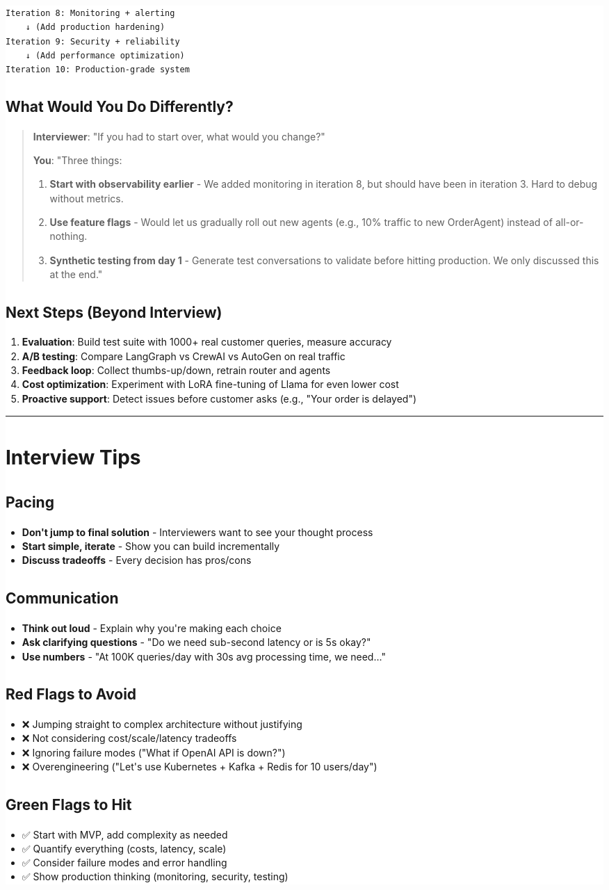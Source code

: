 ```
Iteration 8: Monitoring + alerting
    ↓ (Add production hardening)
Iteration 9: Security + reliability
    ↓ (Add performance optimization)
Iteration 10: Production-grade system
```

## What Would You Do Differently?

> **Interviewer**: "If you had to start over, what would you change?"
>
> **You**: "Three things:
>
> 1. **Start with observability earlier** - We added monitoring in iteration 8, but should have been in iteration 3. Hard to debug without metrics.
>
> 2. **Use feature flags** - Would let us gradually roll out new agents (e.g., 10% traffic to new OrderAgent) instead of all-or-nothing.
>
> 3. **Synthetic testing from day 1** - Generate test conversations to validate before hitting production. We only discussed this at the end."

## Next Steps (Beyond Interview)

1. **Evaluation**: Build test suite with 1000+ real customer queries, measure accuracy
2. **A/B testing**: Compare LangGraph vs CrewAI vs AutoGen on real traffic
3. **Feedback loop**: Collect thumbs-up/down, retrain router and agents
4. **Cost optimization**: Experiment with LoRA fine-tuning of Llama for even lower cost
5. **Proactive support**: Detect issues before customer asks (e.g., "Your order is delayed")

---

# Interview Tips

## Pacing
- **Don't jump to final solution** - Interviewers want to see your thought process
- **Start simple, iterate** - Show you can build incrementally
- **Discuss tradeoffs** - Every decision has pros/cons

## Communication
- **Think out loud** - Explain why you're making each choice
- **Ask clarifying questions** - "Do we need sub-second latency or is 5s okay?"
- **Use numbers** - "At 100K queries/day with 30s avg processing time, we need..."

## Red Flags to Avoid
- ❌ Jumping straight to complex architecture without justifying
- ❌ Not considering cost/scale/latency tradeoffs
- ❌ Ignoring failure modes ("What if OpenAI API is down?")
- ❌ Overengineering ("Let's use Kubernetes + Kafka + Redis for 10 users/day")

## Green Flags to Hit
- ✅ Start with MVP, add complexity as needed
- ✅ Quantify everything (costs, latency, scale)
- ✅ Consider failure modes and error handling
- ✅ Show production thinking (monitoring, security, testing)
